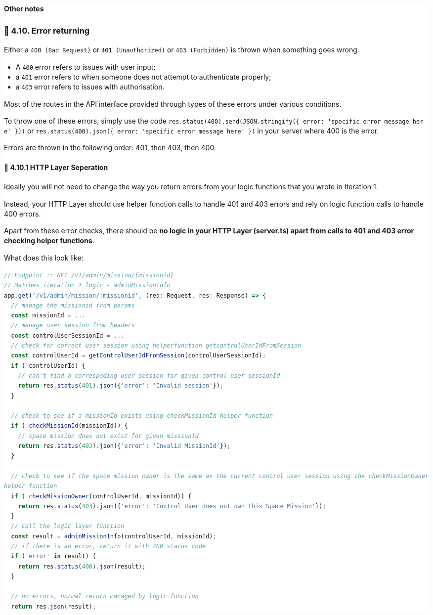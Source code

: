 #### Other notes

### 📡 4.10. Error returning

Either a `400 (Bad Request)` or `401 (Unauthorized)` or `403 (Forbidden)` is thrown when something goes wrong. 
  - A `400` error refers to issues with user input; 
  - a `401` error refers to when someone does not attempt to authenticate properly;
  - a `403` error refers to issues with authorisation. 
  
Most of the routes in the API interface provided through types of these errors under various conditions.

To throw one of these errors, simply use the code `res.status(400).send(JSON.stringify({ error: 'specific error message here' }))` or `res.status(400).json({ error: 'specific error message here' })` in your server where 400 is the error.

Errors are thrown in the following order: 401, then 403, then 400.

#### 📡 4.10.1 HTTP Layer Seperation

Ideally you will not need to change the way you return errors from your logic functions that you wrote in Iteration 1.

Instead, your HTTP Layer should use helper function calls to handle 401 and 403 errors and rely on logic function calls to handle 400 errors.

Apart from these error checks, there should be **no logic in your HTTP Layer (server.ts) apart from calls to 401 and 403 error checking helper functions**.

What does this look like:

```javascript
// Endpoint :: GET /v1/admin/mission/{missionid}
// Matches iteration 1 logic - adminMissionInfo
app.get('/v1/admin/mission/:missionid', (req: Request, res: Response) => {
  // manage the missionid from params 
  const missionId = ...
  // manage user session from headers
  const controlUserSessionId = ...
  // check for correct user session using helperfunction getcontrolUserIdFromSession
  const controlUserId = getControlUserIdFromSession(controlUserSessionId);
  if (!controlUserId) {
    // can't find a correspoding user session for given control user sessionId
    return res.status(401).json({'error': 'Invalid session'});
  }

  // check to see if a missionId exists using checkMissionId helper function
  if (!checkMissionId(missionId)) {
    // space mission does not exist for given missionId
    return res.status(403).json({'error': 'Invalid MissionId'});
  }

  // check to see if the space mission owner is the same as the current control user session using the checkMissionOwner helper function
  if (!checkMissionOwner(controlUserId, missionId)) {
    return res.status(403).json({'error': 'Control User does not own this Space Mission'});
  }
  // call the logic layer function
  const result = adminMissionInfo(controlUserId, missionId);
  // if there is an error, return it with 400 status code
  if ('error' in result) {
    return res.status(400).json(result);
  }
  
  // no errors, normal return managed by logic function
  return res.json(result);
```